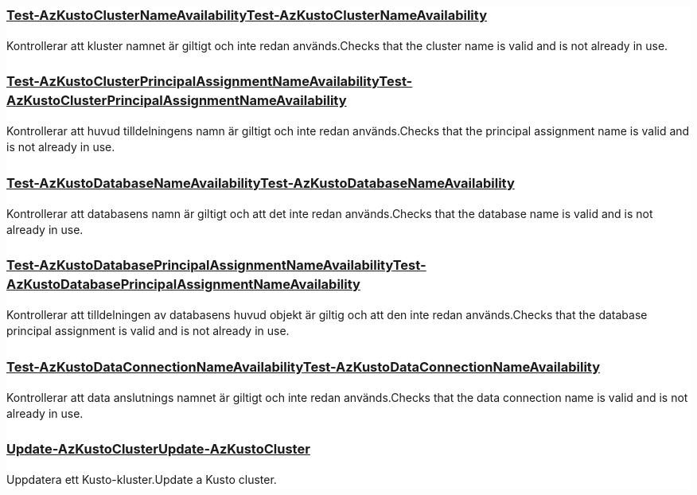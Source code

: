 ### [<span data-ttu-id="d6ce8-167">Test-AzKustoClusterNameAvailability</span><span class="sxs-lookup"><span data-stu-id="d6ce8-167">Test-AzKustoClusterNameAvailability</span></span>](Test-AzKustoClusterNameAvailability.md)
<span data-ttu-id="d6ce8-168">Kontrollerar att kluster namnet är giltigt och inte redan används.</span><span class="sxs-lookup"><span data-stu-id="d6ce8-168">Checks that the cluster name is valid and is not already in use.</span></span>

### [<span data-ttu-id="d6ce8-169">Test-AzKustoClusterPrincipalAssignmentNameAvailability</span><span class="sxs-lookup"><span data-stu-id="d6ce8-169">Test-AzKustoClusterPrincipalAssignmentNameAvailability</span></span>](Test-AzKustoClusterPrincipalAssignmentNameAvailability.md)
<span data-ttu-id="d6ce8-170">Kontrollerar att huvud tilldelningens namn är giltigt och inte redan används.</span><span class="sxs-lookup"><span data-stu-id="d6ce8-170">Checks that the principal assignment name is valid and is not already in use.</span></span>

### [<span data-ttu-id="d6ce8-171">Test-AzKustoDatabaseNameAvailability</span><span class="sxs-lookup"><span data-stu-id="d6ce8-171">Test-AzKustoDatabaseNameAvailability</span></span>](Test-AzKustoDatabaseNameAvailability.md)
<span data-ttu-id="d6ce8-172">Kontrollerar att databasens namn är giltigt och att det inte redan används.</span><span class="sxs-lookup"><span data-stu-id="d6ce8-172">Checks that the database name is valid and is not already in use.</span></span>

### [<span data-ttu-id="d6ce8-173">Test-AzKustoDatabasePrincipalAssignmentNameAvailability</span><span class="sxs-lookup"><span data-stu-id="d6ce8-173">Test-AzKustoDatabasePrincipalAssignmentNameAvailability</span></span>](Test-AzKustoDatabasePrincipalAssignmentNameAvailability.md)
<span data-ttu-id="d6ce8-174">Kontrollerar att tilldelningen av databasens huvud objekt är giltig och att den inte redan används.</span><span class="sxs-lookup"><span data-stu-id="d6ce8-174">Checks that the database principal assignment is valid and is not already in use.</span></span>

### [<span data-ttu-id="d6ce8-175">Test-AzKustoDataConnectionNameAvailability</span><span class="sxs-lookup"><span data-stu-id="d6ce8-175">Test-AzKustoDataConnectionNameAvailability</span></span>](Test-AzKustoDataConnectionNameAvailability.md)
<span data-ttu-id="d6ce8-176">Kontrollerar att data anslutnings namnet är giltigt och inte redan används.</span><span class="sxs-lookup"><span data-stu-id="d6ce8-176">Checks that the data connection name is valid and is not already in use.</span></span>

### [<span data-ttu-id="d6ce8-177">Update-AzKustoCluster</span><span class="sxs-lookup"><span data-stu-id="d6ce8-177">Update-AzKustoCluster</span></span>](Update-AzKustoCluster.md)
<span data-ttu-id="d6ce8-178">Uppdatera ett Kusto-kluster.</span><span class="sxs-lookup"><span data-stu-id="d6ce8-178">Update a Kusto cluster.</span></span>
